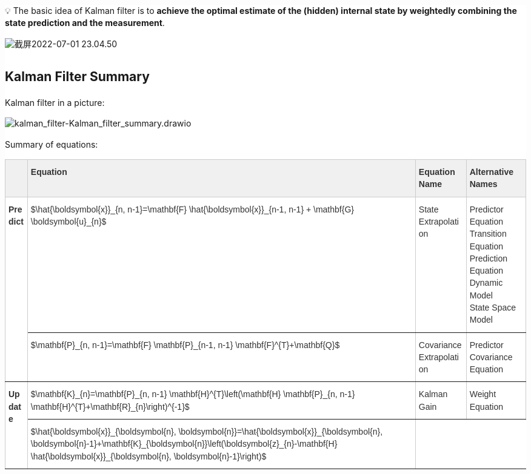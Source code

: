 💡 The basic idea of Kalman filter is to **achieve the optimal estimate of the (hidden) internal state by weightedly combining the state prediction and the measurement**.

![截屏2022-07-01 23.04.50](https://raw.githubusercontent.com/EckoTan0804/upic-repo/master/uPic/截屏2022-07-01%2023.04.50.png)

## Kalman Filter Summary

Kalman filter in a picture:

![kalman_filter-Kalman_filter_summary.drawio](https://raw.githubusercontent.com/EckoTan0804/upic-repo/master/uPic/kalman_filter-Kalman_filter_summary.drawio.png)

Summary of equations:

<style type="text/css">
.tg  {border-collapse:collapse;border-color:#ccc;border-spacing:0;}
.tg td{background-color:#fff;border-color:#ccc;border-style:solid;border-width:1px;color:#333;
  font-family:Arial, sans-serif;font-size:14px;overflow:hidden;padding:10px 5px;word-break:normal;}
.tg th{background-color:#f0f0f0;border-color:#ccc;border-style:solid;border-width:1px;color:#333;
  font-family:Arial, sans-serif;font-size:14px;font-weight:normal;overflow:hidden;padding:10px 5px;word-break:normal;}
.tg .tg-0pky{border-color:inherit;text-align:left;vertical-align:top}
.tg .tg-fymr{border-color:inherit;font-weight:bold;text-align:left;vertical-align:top}
</style>
<table class="tg">
<thead>
  <tr>
    <th class="tg-0pky"></th>
    <th class="tg-fymr">Equation</th>
    <th class="tg-fymr">Equation Name</th>
    <th class="tg-fymr">Alternative Names</th>
  </tr>
</thead>
<tbody>
  <tr>
    <td class="tg-fymr" rowspan="2">Predict</td>
    <td class="tg-0pky">$\hat{\boldsymbol{x}}_{n, n-1}=\mathbf{F} \hat{\boldsymbol{x}}_{n-1, n-1} + \mathbf{G} \boldsymbol{u}_{n}$</td>
    <td class="tg-0pky"><span style="font-weight:normal;font-style:normal;text-decoration:none">State Extrapolation</span></td>
    <td class="tg-0pky">Predictor Equation<br>Transition Equation<br>Prediction Equation<br>Dynamic Model<br>State Space Model</td>
  </tr>
  <tr>
    <td class="tg-0pky">$\mathbf{P}_{n, n-1}=\mathbf{F} \mathbf{P}_{n-1, n-1} \mathbf{F}^{T}+\mathbf{Q}$</td>
    <td class="tg-0pky"><span style="font-weight:normal;font-style:normal;text-decoration:none">Covariance Extrapolation</span></td>
    <td class="tg-0pky"><span style="font-weight:400;font-style:normal">Predictor Covariance Equation</span></td>
  </tr>
  <tr>
    <td class="tg-fymr" rowspan="3">Update</td>
    <td class="tg-0pky">$\mathbf{K}_{n}=\mathbf{P}_{n, n-1} \mathbf{H}^{T}\left(\mathbf{H} \mathbf{P}_{n, n-1} \mathbf{H}^{T}+\mathbf{R}_{n}\right)^{-1}$</td>
    <td class="tg-0pky"><span style="font-weight:normal;font-style:normal;text-decoration:none">Kalman Gain</span></td>
    <td class="tg-0pky"><span style="font-weight:normal;font-style:normal;text-decoration:none">Weight Equation</span></td>
  </tr>
  <tr>
    <td class="tg-0pky">$\hat{\boldsymbol{x}}_{\boldsymbol{n}, \boldsymbol{n}}=\hat{\boldsymbol{x}}_{\boldsymbol{n}, \boldsymbol{n}-1}+\mathbf{K}_{\boldsymbol{n}}\left(\boldsymbol{z}_{n}-\mathbf{H} \hat{\boldsymbol{x}}_{\boldsymbol{n}, \boldsymbol{n}-1}\right)$</td>